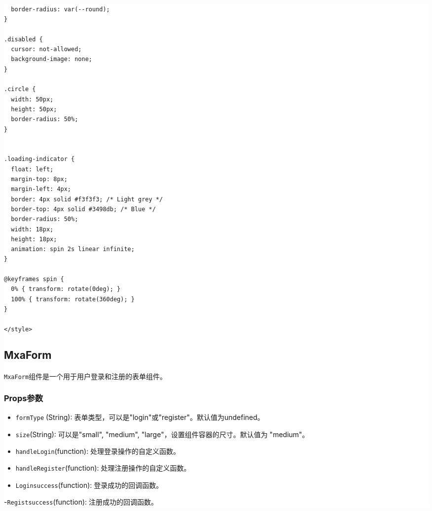 ```vue
  border-radius: var(--round);
}

.disabled {
  cursor: not-allowed;
  background-image: none;
}

.circle {
  width: 50px;
  height: 50px;
  border-radius: 50%;
}


.loading-indicator {
  float: left;
  margin-top: 8px;
  margin-left: 4px;
  border: 4px solid #f3f3f3; /* Light grey */
  border-top: 4px solid #3498db; /* Blue */
  border-radius: 50%;
  width: 18px;
  height: 18px;
  animation: spin 2s linear infinite;
}

@keyframes spin {
  0% { transform: rotate(0deg); }
  100% { transform: rotate(360deg); }
}

</style>
```

## MxaForm

`MxaForm`组件是一个用于用户登录和注册的表单组件。

### Props参数

- `formType` (String): 表单类型，可以是"login"或"register"。默认值为undefined。

- `size`(String): 可以是"small", "medium", "large"，设置组件容器的尺寸。默认值为     "medium"。

- `handleLogin`(function): 处理登录操作的自定义函数。

- `handleRegister`(function): 处理注册操作的自定义函数。

- `Loginsuccess`(function): 登录成功的回调函数。

-`Registsuccess`(function): 注册成功的回调函数。
